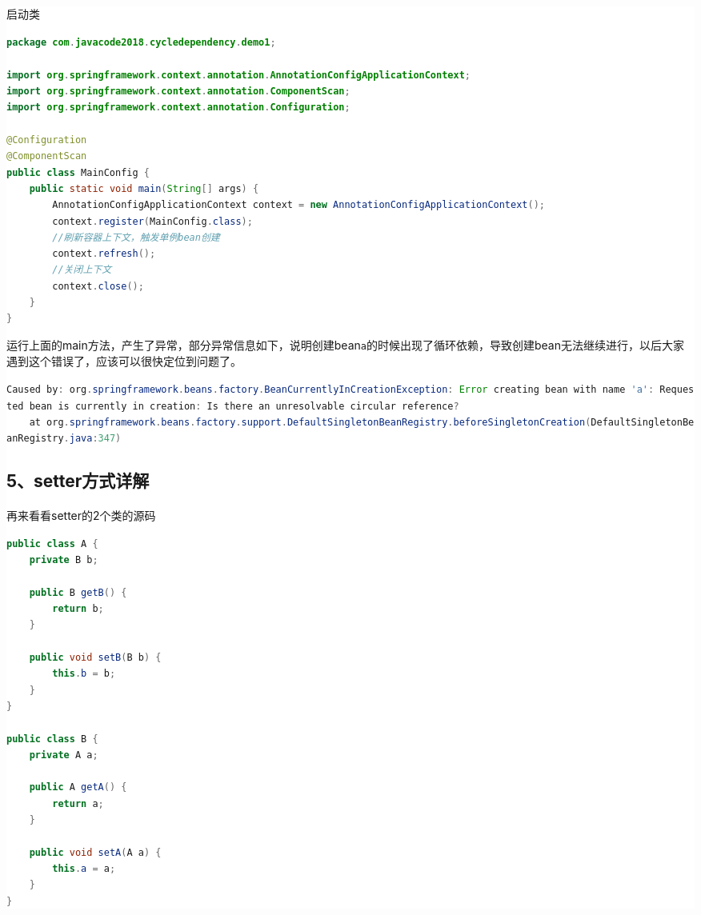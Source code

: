 启动类

```java
package com.javacode2018.cycledependency.demo1;

import org.springframework.context.annotation.AnnotationConfigApplicationContext;
import org.springframework.context.annotation.ComponentScan;
import org.springframework.context.annotation.Configuration;

@Configuration
@ComponentScan
public class MainConfig {
    public static void main(String[] args) {
        AnnotationConfigApplicationContext context = new AnnotationConfigApplicationContext();
        context.register(MainConfig.class);
        //刷新容器上下文，触发单例bean创建
        context.refresh();
        //关闭上下文
        context.close();
    }
}
```

运行上面的main方法，产生了异常，部分异常信息如下，说明创建bean`a`的时候出现了循环依赖，导致创建bean无法继续进行，以后大家遇到这个错误了，应该可以很快定位到问题了。

```java
Caused by: org.springframework.beans.factory.BeanCurrentlyInCreationException: Error creating bean with name 'a': Requested bean is currently in creation: Is there an unresolvable circular reference?
    at org.springframework.beans.factory.support.DefaultSingletonBeanRegistry.beforeSingletonCreation(DefaultSingletonBeanRegistry.java:347)
```

## 5、setter方式详解

再来看看setter的2个类的源码

```java
public class A {
    private B b;

    public B getB() {
        return b;
    }

    public void setB(B b) {
        this.b = b;
    }
}

public class B {
    private A a;

    public A getA() {
        return a;
    }

    public void setA(A a) {
        this.a = a;
    }
}
```
